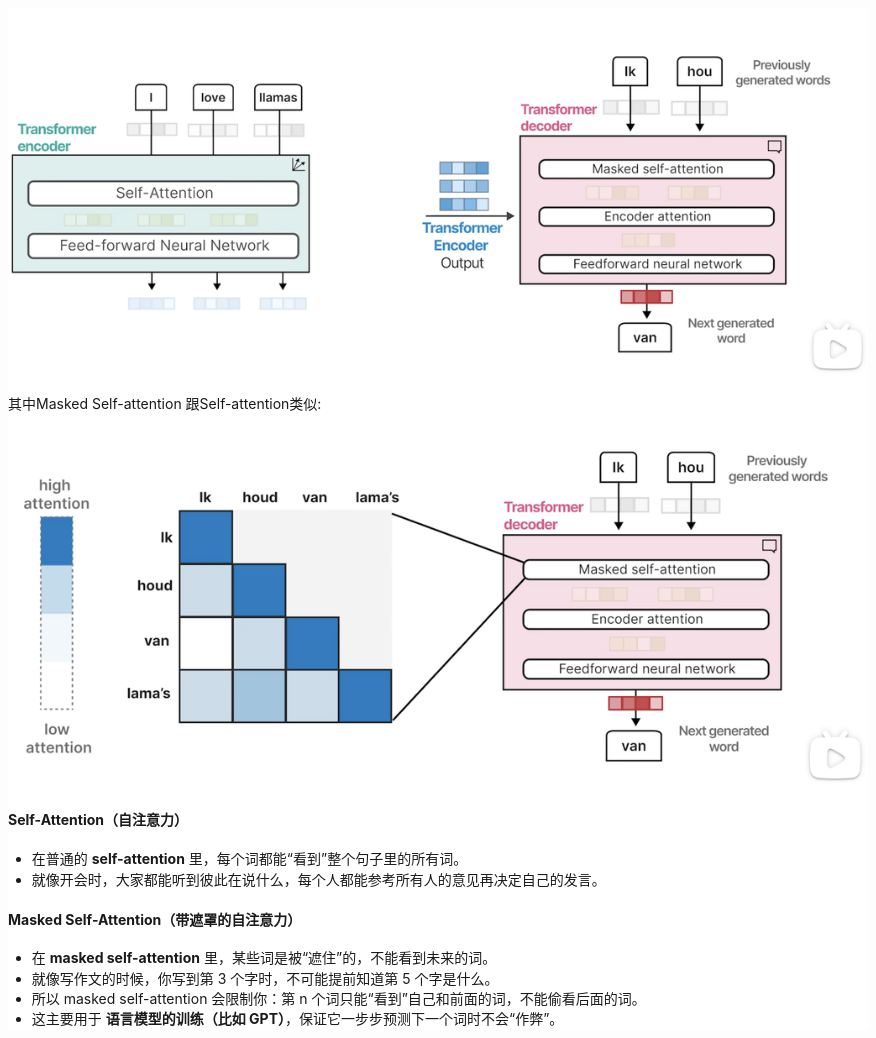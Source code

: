 ![](Images/52.png)

其中Masked Self-attention 跟Self-attention类似:

![](Images/53.png)

#### Self-Attention（自注意力）

- 在普通的 **self-attention** 里，每个词都能“看到”整个句子里的所有词。
- 就像开会时，大家都能听到彼此在说什么，每个人都能参考所有人的意见再决定自己的发言。

#### Masked Self-Attention（带遮罩的自注意力）

- 在 **masked self-attention** 里，某些词是被“遮住”的，不能看到未来的词。
- 就像写作文的时候，你写到第 3 个字时，不可能提前知道第 5 个字是什么。
- 所以 masked self-attention 会限制你：第 n 个词只能“看到”自己和前面的词，不能偷看后面的词。
- 这主要用于 **语言模型的训练（比如 GPT）**，保证它一步步预测下一个词时不会“作弊”。
